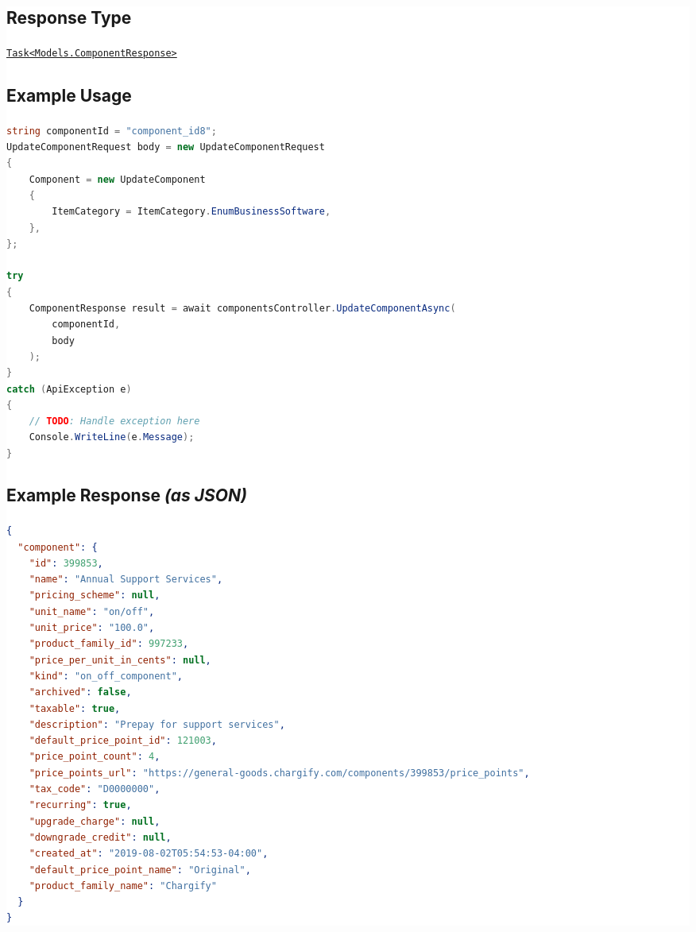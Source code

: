 ## Response Type

[`Task<Models.ComponentResponse>`](../../doc/models/component-response.md)

## Example Usage

```csharp
string componentId = "component_id8";
UpdateComponentRequest body = new UpdateComponentRequest
{
    Component = new UpdateComponent
    {
        ItemCategory = ItemCategory.EnumBusinessSoftware,
    },
};

try
{
    ComponentResponse result = await componentsController.UpdateComponentAsync(
        componentId,
        body
    );
}
catch (ApiException e)
{
    // TODO: Handle exception here
    Console.WriteLine(e.Message);
}
```

## Example Response *(as JSON)*

```json
{
  "component": {
    "id": 399853,
    "name": "Annual Support Services",
    "pricing_scheme": null,
    "unit_name": "on/off",
    "unit_price": "100.0",
    "product_family_id": 997233,
    "price_per_unit_in_cents": null,
    "kind": "on_off_component",
    "archived": false,
    "taxable": true,
    "description": "Prepay for support services",
    "default_price_point_id": 121003,
    "price_point_count": 4,
    "price_points_url": "https://general-goods.chargify.com/components/399853/price_points",
    "tax_code": "D0000000",
    "recurring": true,
    "upgrade_charge": null,
    "downgrade_credit": null,
    "created_at": "2019-08-02T05:54:53-04:00",
    "default_price_point_name": "Original",
    "product_family_name": "Chargify"
  }
}
```

